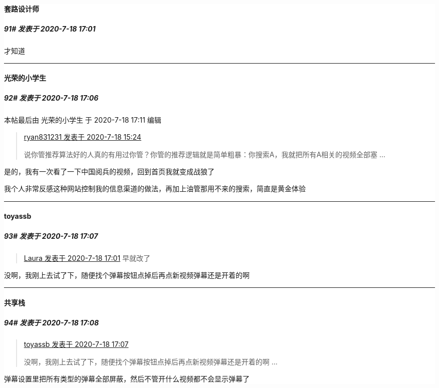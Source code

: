 ####  套路设计师  
##### 91#       发表于 2020-7-18 17:01




才知道







*****

####  光荣的小学生  
##### 92#       发表于 2020-7-18 17:06



 本帖最后由 光荣的小学生 于 2020-7-18 17:11 编辑 
<blockquote><a href="httphttps://bbs.saraba1st.com/2b/forum.php?mod=redirect&amp;goto=findpost&amp;pid=48143539&amp;ptid=1947538" target="_blank">ryan831231 发表于 2020-7-18 15:24</a>

说你管推荐算法好的人真的有用过你管？你管的推荐逻辑就是简单粗暴：你搜索A，我就把所有A相关的视频全部塞 ...</blockquote>
是的，我有一次看了一下中国阅兵的视频，回到首页我就变成战狼了

我个人非常反感这种网站控制我的信息渠道的做法，再加上油管那用不来的搜索，简直是黄金体验







*****

####  toyassb  
##### 93#       发表于 2020-7-18 17:07



<blockquote><a href="httphttps://bbs.saraba1st.com/2b/forum.php?mod=redirect&amp;goto=findpost&amp;pid=48144323&amp;ptid=1947538" target="_blank">Laura 发表于 2020-7-18 17:01</a>
早就改了</blockquote>
没啊，我刚上去试了下，随便找个弹幕按钮点掉后再点新视频弹幕还是开着的啊







*****

####  共享栈  
##### 94#       发表于 2020-7-18 17:08



<blockquote><a href="httphttps://bbs.saraba1st.com/2b/forum.php?mod=redirect&amp;goto=findpost&amp;pid=48144367&amp;ptid=1947538" target="_blank">toyassb 发表于 2020-7-18 17:07</a>

没啊，我刚上去试了下，随便找个弹幕按钮点掉后再点新视频弹幕还是开着的啊 ...</blockquote>
弹幕设置里把所有类型的弹幕全部屏蔽，然后不管开什么视频都不会显示弹幕了
